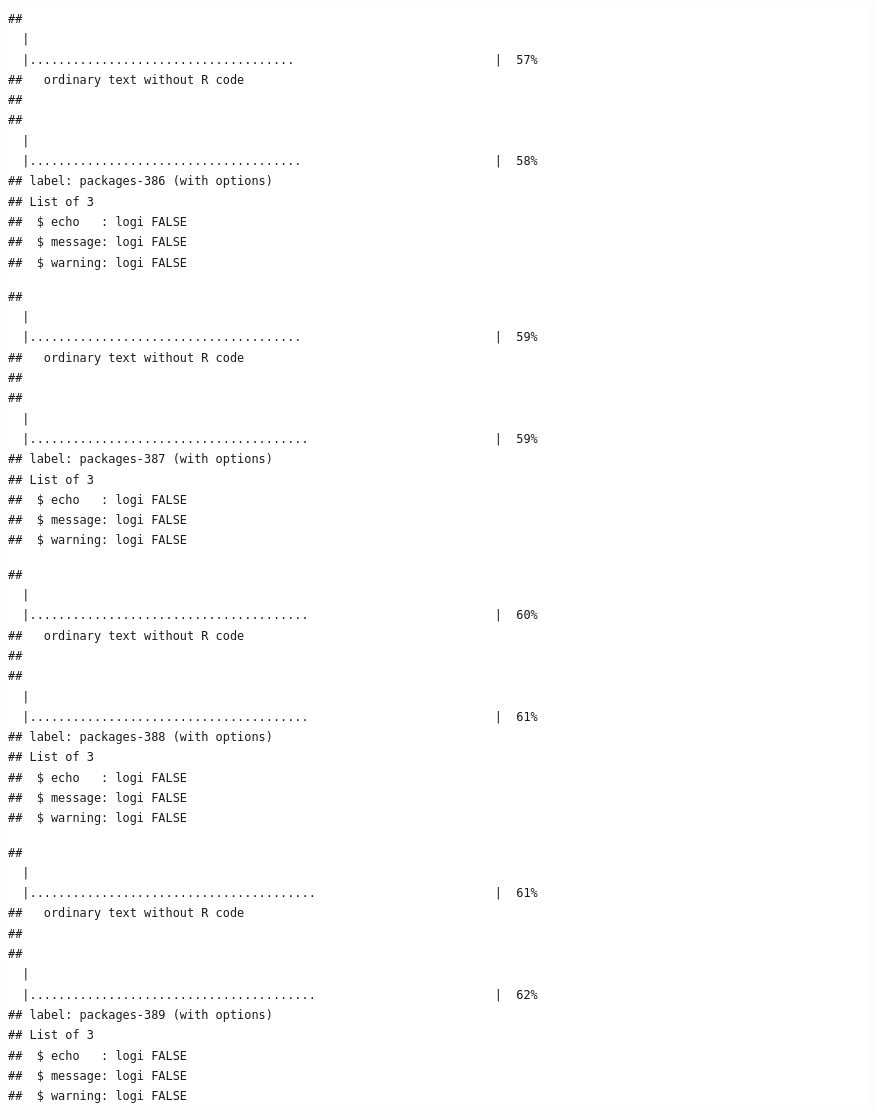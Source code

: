 ```
## 
  |                                                                       
  |.....................................                            |  57%
##   ordinary text without R code
## 
## 
  |                                                                       
  |......................................                           |  58%
## label: packages-386 (with options) 
## List of 3
##  $ echo   : logi FALSE
##  $ message: logi FALSE
##  $ warning: logi FALSE
```

```
## 
  |                                                                       
  |......................................                           |  59%
##   ordinary text without R code
## 
## 
  |                                                                       
  |.......................................                          |  59%
## label: packages-387 (with options) 
## List of 3
##  $ echo   : logi FALSE
##  $ message: logi FALSE
##  $ warning: logi FALSE
```

```
## 
  |                                                                       
  |.......................................                          |  60%
##   ordinary text without R code
## 
## 
  |                                                                       
  |.......................................                          |  61%
## label: packages-388 (with options) 
## List of 3
##  $ echo   : logi FALSE
##  $ message: logi FALSE
##  $ warning: logi FALSE
```

```
## 
  |                                                                       
  |........................................                         |  61%
##   ordinary text without R code
## 
## 
  |                                                                       
  |........................................                         |  62%
## label: packages-389 (with options) 
## List of 3
##  $ echo   : logi FALSE
##  $ message: logi FALSE
##  $ warning: logi FALSE
```

